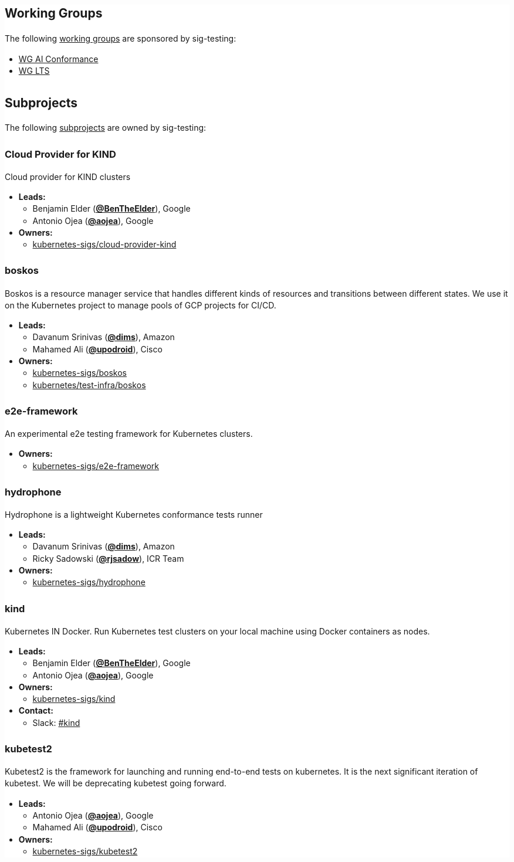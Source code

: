 ## Working Groups

The following [working groups][working-group-definition] are sponsored by sig-testing:
* [WG AI Conformance](/wg-ai-conformance)
* [WG LTS](/wg-lts)


## Subprojects

The following [subprojects][subproject-definition] are owned by sig-testing:
### Cloud Provider for KIND
Cloud provider for KIND clusters
- **Leads:**
  - Benjamin Elder (**[@BenTheElder](https://github.com/BenTheElder)**), Google
  - Antonio Ojea (**[@aojea](https://github.com/aojea)**), Google
- **Owners:**
  - [kubernetes-sigs/cloud-provider-kind](https://github.com/kubernetes-sigs/cloud-provider-kind/blob/main/OWNERS)
### boskos
Boskos is a resource manager service that handles different kinds of resources and transitions between different states. We use it on the Kubernetes project to manage pools of GCP projects for CI/CD.
- **Leads:**
  - Davanum Srinivas (**[@dims](https://github.com/dims)**), Amazon
  - Mahamed Ali (**[@upodroid](https://github.com/upodroid)**), Cisco
- **Owners:**
  - [kubernetes-sigs/boskos](https://github.com/kubernetes-sigs/boskos/blob/master/OWNERS)
  - [kubernetes/test-infra/boskos](https://github.com/kubernetes/test-infra/blob/master/boskos/OWNERS)
### e2e-framework
An experimental e2e testing framework for Kubernetes clusters.
- **Owners:**
  - [kubernetes-sigs/e2e-framework](https://github.com/kubernetes-sigs/e2e-framework/blob/main/OWNERS)
### hydrophone
Hydrophone is a lightweight Kubernetes conformance tests runner
- **Leads:**
  - Davanum Srinivas (**[@dims](https://github.com/dims)**), Amazon
  - Ricky Sadowski (**[@rjsadow](https://github.com/rjsadow)**), ICR Team
- **Owners:**
  - [kubernetes-sigs/hydrophone](https://github.com/kubernetes-sigs/hydrophone/blob/main/OWNERS)
### kind
Kubernetes IN Docker. Run Kubernetes test clusters on your local machine using Docker containers as nodes.
- **Leads:**
  - Benjamin Elder (**[@BenTheElder](https://github.com/BenTheElder)**), Google
  - Antonio Ojea (**[@aojea](https://github.com/aojea)**), Google
- **Owners:**
  - [kubernetes-sigs/kind](https://github.com/kubernetes-sigs/kind/blob/main/OWNERS)
- **Contact:**
  - Slack: [#kind](https://kubernetes.slack.com/messages/kind)
### kubetest2
Kubetest2 is the framework for launching and running end-to-end tests on kubernetes.
It is the next significant iteration of kubetest. We will be deprecating kubetest going forward.
- **Leads:**
  - Antonio Ojea (**[@aojea](https://github.com/aojea)**), Google
  - Mahamed Ali (**[@upodroid](https://github.com/upodroid)**), Cisco
- **Owners:**
  - [kubernetes-sigs/kubetest2](https://github.com/kubernetes-sigs/kubetest2/blob/master/OWNERS)

[subproject-definition]: https://github.com/kubernetes/community/blob/master/governance.md#subprojects
[working-group-definition]: https://github.com/kubernetes/community/blob/master/governance.md#working-groups